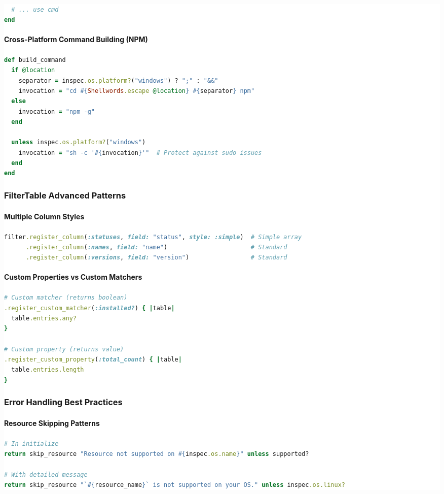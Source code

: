 ```ruby
  # ... use cmd
end
```

#### Cross-Platform Command Building (NPM)
```ruby
def build_command
  if @location
    separator = inspec.os.platform?("windows") ? ";" : "&&"
    invocation = "cd #{Shellwords.escape @location} #{separator} npm"
  else
    invocation = "npm -g"
  end

  unless inspec.os.platform?("windows")
    invocation = "sh -c '#{invocation}'"  # Protect against sudo issues
  end
end
```

### FilterTable Advanced Patterns

#### Multiple Column Styles
```ruby
filter.register_column(:statuses, field: "status", style: :simple)  # Simple array
      .register_column(:names, field: "name")                       # Standard
      .register_column(:versions, field: "version")                 # Standard
```

#### Custom Properties vs Custom Matchers
```ruby
# Custom matcher (returns boolean)
.register_custom_matcher(:installed?) { |table|
  table.entries.any?
}

# Custom property (returns value)
.register_custom_property(:total_count) { |table|
  table.entries.length
}
```

### Error Handling Best Practices

#### Resource Skipping Patterns
```ruby
# In initialize
return skip_resource "Resource not supported on #{inspec.os.name}" unless supported?

# With detailed message
return skip_resource "`#{resource_name}` is not supported on your OS." unless inspec.os.linux?
```
